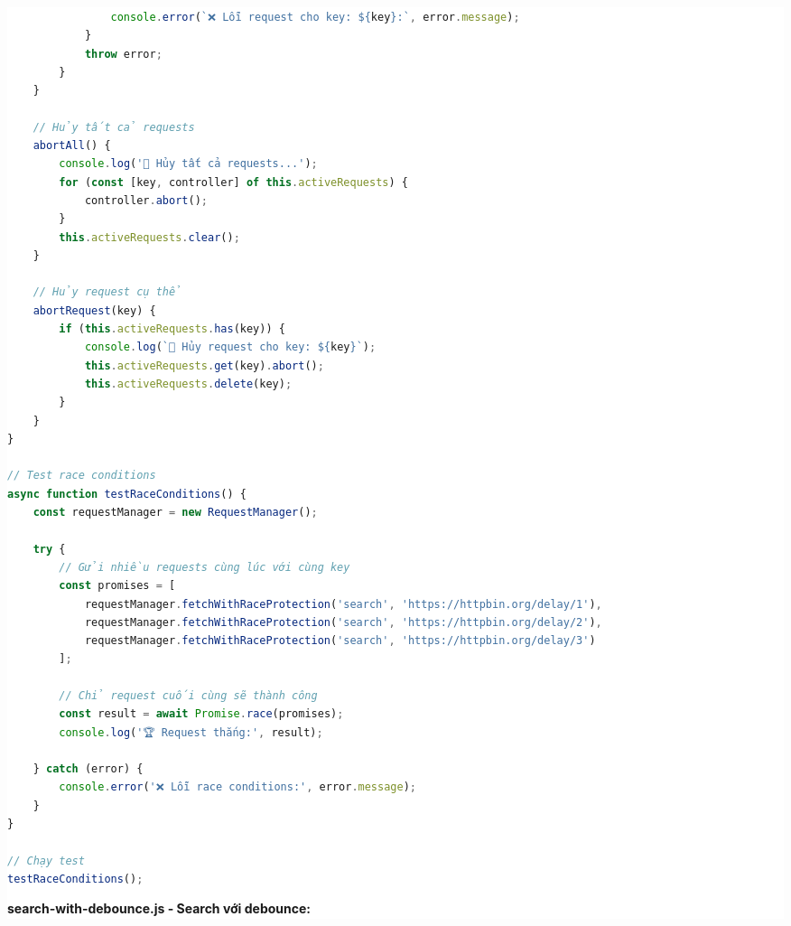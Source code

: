 ```javascript
                console.error(`❌ Lỗi request cho key: ${key}:`, error.message);
            }
            throw error;
        }
    }
    
    // Hủy tất cả requests
    abortAll() {
        console.log('🛑 Hủy tất cả requests...');
        for (const [key, controller] of this.activeRequests) {
            controller.abort();
        }
        this.activeRequests.clear();
    }
    
    // Hủy request cụ thể
    abortRequest(key) {
        if (this.activeRequests.has(key)) {
            console.log(`🛑 Hủy request cho key: ${key}`);
            this.activeRequests.get(key).abort();
            this.activeRequests.delete(key);
        }
    }
}

// Test race conditions
async function testRaceConditions() {
    const requestManager = new RequestManager();
    
    try {
        // Gửi nhiều requests cùng lúc với cùng key
        const promises = [
            requestManager.fetchWithRaceProtection('search', 'https://httpbin.org/delay/1'),
            requestManager.fetchWithRaceProtection('search', 'https://httpbin.org/delay/2'),
            requestManager.fetchWithRaceProtection('search', 'https://httpbin.org/delay/3')
        ];
        
        // Chỉ request cuối cùng sẽ thành công
        const result = await Promise.race(promises);
        console.log('🏆 Request thắng:', result);
        
    } catch (error) {
        console.error('❌ Lỗi race conditions:', error.message);
    }
}

// Chạy test
testRaceConditions();
```

**search-with-debounce.js - Search với debounce:**
